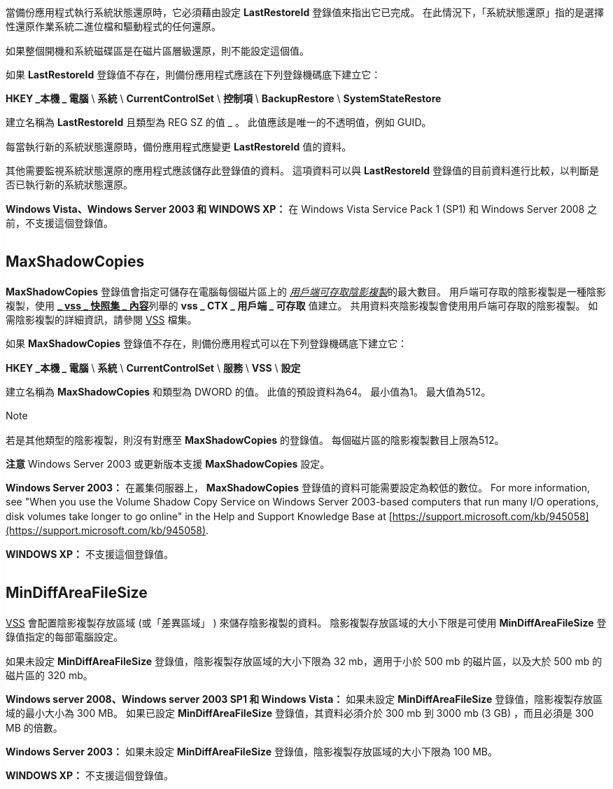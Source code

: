 當備份應用程式執行系統狀態還原時，它必須藉由設定 **LastRestoreId** 登錄值來指出它已完成。 在此情況下，「系統狀態還原」指的是選擇性還原作業系統二進位檔和驅動程式的任何還原。

如果整個開機和系統磁碟區是在磁片區層級還原，則不能設定這個值。

如果 **LastRestoreId** 登錄值不存在，則備份應用程式應該在下列登錄機碼底下建立它：

**HKEY \_本機 \_ 電腦** \\ **系統** \\ **CurrentControlSet** \\ **控制項** \\ **BackupRestore** \\ **SystemStateRestore**

建立名稱為 **LastRestoreId** 且類型為 REG SZ 的值 \_ 。 此值應該是唯一的不透明值，例如 GUID。

每當執行新的系統狀態還原時，備份應用程式應變更 **LastRestoreId** 值的資料。

其他需要監視系統狀態還原的應用程式應該儲存此登錄值的資料。 這項資料可以與 **LastRestoreId** 登錄值的目前資料進行比較，以判斷是否已執行新的系統狀態還原。

**Windows Vista、Windows Server 2003 和 WINDOWS XP：** 在 Windows Vista Service Pack 1 (SP1) 和 Windows Server 2008 之前，不支援這個登錄值。

## <a name="maxshadowcopies"></a>MaxShadowCopies

**MaxShadowCopies** 登錄值會指定可儲存在電腦每個磁片區上的 [*用戶端可存取陰影複製*](/windows/desktop/VSS/vssgloss-c)的最大數目。 用戶端可存取的陰影複製是一種陰影複製，使用 [**\_ vss \_ 快照集 \_ 內容**](/windows/desktop/api/vss/ne-vss-vss_snapshot_context)列舉的 **vss \_ CTX \_ 用戶端 \_ 可存取** 值建立。 共用資料夾陰影複製會使用用戶端可存取的陰影複製。 如需陰影複製的詳細資訊，請參閱 [VSS](/windows/desktop/VSS/volume-shadow-copy-service-portal) 檔集。

如果 **MaxShadowCopies** 登錄值不存在，則備份應用程式可以在下列登錄機碼底下建立它：

**HKEY \_本機 \_ 電腦** \\ **系統** \\ **CurrentControlSet** \\ **服務** \\ **VSS** \\ **設定**

建立名稱為 **MaxShadowCopies** 和類型為 DWORD 的值。 此值的預設資料為64。 最小值為1。 最大值為512。

> [!Note]  
> 若是其他類型的陰影複製，則沒有對應至 **MaxShadowCopies** 的登錄值。 每個磁片區的陰影複製數目上限為512。

 

**注意**  Windows Server 2003 或更新版本支援 **MaxShadowCopies** 設定。

**Windows Server 2003：** 在叢集伺服器上， **MaxShadowCopies** 登錄值的資料可能需要設定為較低的數位。 For more information, see "When you use the Volume Shadow Copy Service on Windows Server 2003-based computers that run many I/O operations, disk volumes take longer to go online" in the Help and Support Knowledge Base at [https://support.microsoft.com/kb/945058](https://support.microsoft.com/kb/945058).

**WINDOWS XP：** 不支援這個登錄值。

## <a name="mindiffareafilesize"></a>MinDiffAreaFileSize

[VSS](/windows/desktop/VSS/volume-shadow-copy-service-portal) 會配置陰影複製存放區域 (或「差異區域」 ) 來儲存陰影複製的資料。 陰影複製存放區域的大小下限是可使用 **MinDiffAreaFileSize** 登錄值指定的每部電腦設定。

如果未設定 **MinDiffAreaFileSize** 登錄值，陰影複製存放區域的大小下限為 32 mb，適用于小於 500 mb 的磁片區，以及大於 500 mb 的磁片區的 320 mb。

**Windows server 2008、Windows server 2003 SP1 和 Windows Vista：** 如果未設定 **MinDiffAreaFileSize** 登錄值，陰影複製存放區域的最小大小為 300 MB。 如果已設定 **MinDiffAreaFileSize** 登錄值，其資料必須介於 300 mb 到 3000 mb (3 GB) ，而且必須是 300 MB 的倍數。

**Windows Server 2003：** 如果未設定 **MinDiffAreaFileSize** 登錄值，陰影複製存放區域的大小下限為 100 MB。

**WINDOWS XP：** 不支援這個登錄值。
